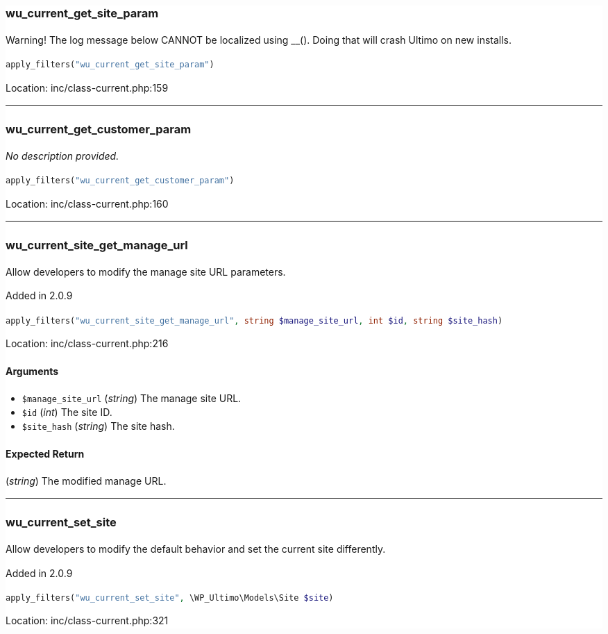 ### wu_current_get_site_param

Warning! The log message below CANNOT be localized using __(). Doing that will crash Ultimo on new installs.

```php
apply_filters("wu_current_get_site_param")
```

Location: inc/class-current.php:159

---
### wu_current_get_customer_param

*No description provided.*

```php
apply_filters("wu_current_get_customer_param")
```

Location: inc/class-current.php:160

---
### wu_current_site_get_manage_url

Allow developers to modify the manage site URL parameters.

Added in 2.0.9

```php
apply_filters("wu_current_site_get_manage_url", string $manage_site_url, int $id, string $site_hash)
```

Location: inc/class-current.php:216

#### Arguments
* `$manage_site_url` (_string_) The manage site URL.
* `$id` (_int_) The site ID.
* `$site_hash` (_string_) The site hash.

#### Expected Return
(_string_) The modified manage URL.

---
### wu_current_set_site

Allow developers to modify the default behavior and set the current site differently.

Added in 2.0.9

```php
apply_filters("wu_current_set_site", \WP_Ultimo\Models\Site $site)
```

Location: inc/class-current.php:321
